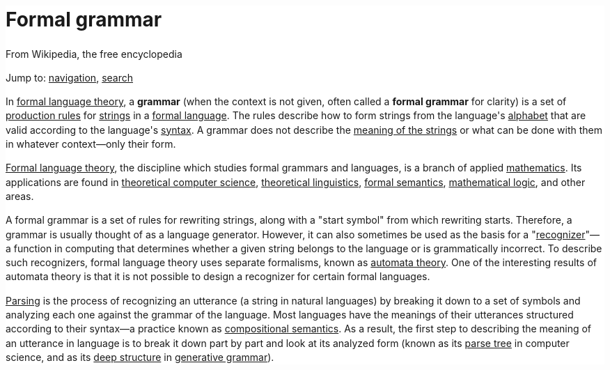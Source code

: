 Formal grammar
==============

From Wikipedia, the free encyclopedia

Jump to: [navigation](#mw-navigation), [search](#p-search)

In [formal language
theory](/wiki/Formal_language_theory "Formal language theory"), a
**grammar** (when the context is not given, often called a **formal
grammar** for clarity) is a set of [production
rules](/wiki/Production_(computer_science) "Production (computer science)")
for
[strings](/wiki/String_(computer_science) "String (computer science)")
in a [formal language](/wiki/Formal_language "Formal language"). The
rules describe how to form strings from the language's
[alphabet](/wiki/Alphabet_(computer_science) "Alphabet (computer science)")
that are valid according to the language's
[syntax](/wiki/Syntax_(programming_languages) "Syntax (programming languages)").
A grammar does not describe the [meaning of the
strings](/wiki/Semantics "Semantics") or what can be done with them in
whatever context—only their form.

[Formal language
theory](/wiki/Formal_language_theory "Formal language theory"), the
discipline which studies formal grammars and languages, is a branch of
applied [mathematics](/wiki/Mathematics "Mathematics"). Its applications
are found in [theoretical computer
science](/wiki/Theoretical_computer_science "Theoretical computer science"),
[theoretical
linguistics](/wiki/Theoretical_linguistics "Theoretical linguistics"),
[formal
semantics](/wiki/Formal_semantics_(logic) "Formal semantics (logic)"),
[mathematical logic](/wiki/Mathematical_logic "Mathematical logic"), and
other areas.

A formal grammar is a set of rules for rewriting strings, along with a
"start symbol" from which rewriting starts. Therefore, a grammar is
usually thought of as a language generator. However, it can also
sometimes be used as the basis for a
"[recognizer](/wiki/Recognizer "Recognizer")"—a function in computing
that determines whether a given string belongs to the language or is
grammatically incorrect. To describe such recognizers, formal language
theory uses separate formalisms, known as [automata
theory](/wiki/Automata_theory "Automata theory"). One of the interesting
results of automata theory is that it is not possible to design a
recognizer for certain formal languages.

[Parsing](/wiki/Parsing "Parsing") is the process of recognizing an
utterance (a string in natural languages) by breaking it down to a set
of symbols and analyzing each one against the grammar of the language.
Most languages have the meanings of their utterances structured
according to their syntax—a practice known as [compositional
semantics](/wiki/Compositional_semantics "Compositional semantics"). As
a result, the first step to describing the meaning of an utterance in
language is to break it down part by part and look at its analyzed form
(known as its [parse tree](/wiki/Parse_tree "Parse tree") in computer
science, and as its [deep
structure](/wiki/Deep_structure "Deep structure") in [generative
grammar](/wiki/Generative_grammar "Generative grammar")).
